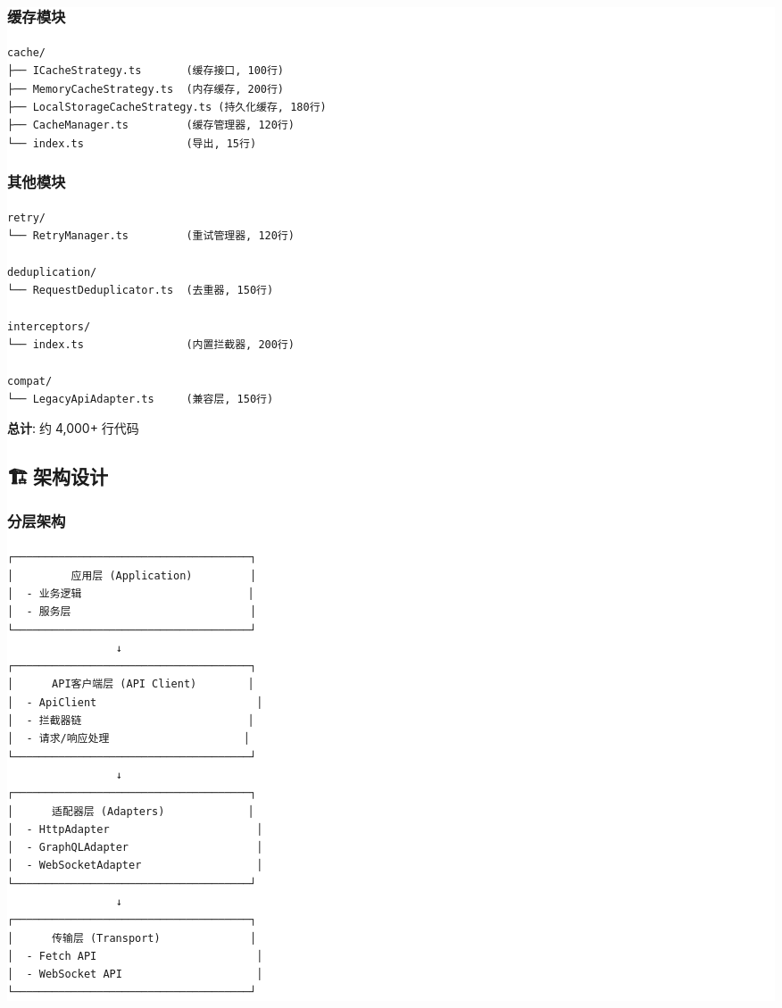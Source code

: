 ### 缓存模块

```
cache/
├── ICacheStrategy.ts       (缓存接口, 100行)
├── MemoryCacheStrategy.ts  (内存缓存, 200行)
├── LocalStorageCacheStrategy.ts (持久化缓存, 180行)
├── CacheManager.ts         (缓存管理器, 120行)
└── index.ts                (导出, 15行)
```

### 其他模块

```
retry/
└── RetryManager.ts         (重试管理器, 120行)

deduplication/
└── RequestDeduplicator.ts  (去重器, 150行)

interceptors/
└── index.ts                (内置拦截器, 200行)

compat/
└── LegacyApiAdapter.ts     (兼容层, 150行)
```

**总计**: 约 4,000+ 行代码

## 🏗️ 架构设计

### 分层架构

```
┌─────────────────────────────────────┐
│         应用层 (Application)         │
│  - 业务逻辑                          │
│  - 服务层                            │
└─────────────────────────────────────┘
                 ↓
┌─────────────────────────────────────┐
│      API客户端层 (API Client)        │
│  - ApiClient                         │
│  - 拦截器链                          │
│  - 请求/响应处理                     │
└─────────────────────────────────────┘
                 ↓
┌─────────────────────────────────────┐
│      适配器层 (Adapters)             │
│  - HttpAdapter                       │
│  - GraphQLAdapter                    │
│  - WebSocketAdapter                  │
└─────────────────────────────────────┘
                 ↓
┌─────────────────────────────────────┐
│      传输层 (Transport)              │
│  - Fetch API                         │
│  - WebSocket API                     │
└─────────────────────────────────────┘
```
